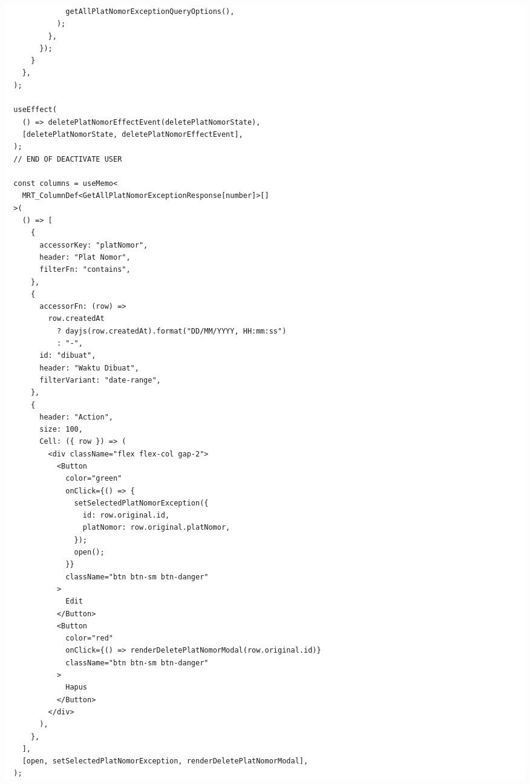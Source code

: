 ```tsx
              getAllPlatNomorExceptionQueryOptions(),
            );
          },
        });
      }
    },
  );

  useEffect(
    () => deletePlatNomorEffectEvent(deletePlatNomorState),
    [deletePlatNomorState, deletePlatNomorEffectEvent],
  );
  // END OF DEACTIVATE USER

  const columns = useMemo<
    MRT_ColumnDef<GetAllPlatNomorExceptionResponse[number]>[]
  >(
    () => [
      {
        accessorKey: "platNomor",
        header: "Plat Nomor",
        filterFn: "contains",
      },
      {
        accessorFn: (row) =>
          row.createdAt
            ? dayjs(row.createdAt).format("DD/MM/YYYY, HH:mm:ss")
            : "-",
        id: "dibuat",
        header: "Waktu Dibuat",
        filterVariant: "date-range",
      },
      {
        header: "Action",
        size: 100,
        Cell: ({ row }) => (
          <div className="flex flex-col gap-2">
            <Button
              color="green"
              onClick={() => {
                setSelectedPlatNomorException({
                  id: row.original.id,
                  platNomor: row.original.platNomor,
                });
                open();
              }}
              className="btn btn-sm btn-danger"
            >
              Edit
            </Button>
            <Button
              color="red"
              onClick={() => renderDeletePlatNomorModal(row.original.id)}
              className="btn btn-sm btn-danger"
            >
              Hapus
            </Button>
          </div>
        ),
      },
    ],
    [open, setSelectedPlatNomorException, renderDeletePlatNomorModal],
  );
```